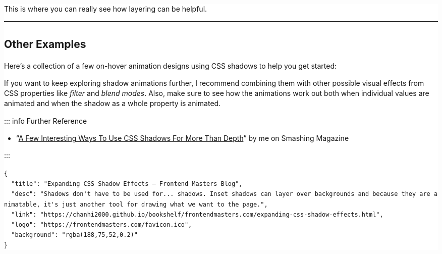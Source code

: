 <CodePen
  user="rpsthecoder"
  slug-hash="zxYLrJz"
  title="Box Shadow Effects"
  :default-tab="['css','result']"
  :theme="$isDarkmode ? 'dark': 'light'"/>

This is where you can really see how layering can be helpful.

---

## Other Examples

Here’s a collection of a few on-hover animation designs using CSS shadows to help you get started:

<CodePen
  user="rpsthecoder"
  slug-hash="KwKyoKM"
  title="Crafting shadow effects"
  :default-tab="['css','result']"
  :theme="$isDarkmode ? 'dark': 'light'"/>

If you want to keep exploring shadow animations further, I recommend combining them with other possible visual effects from CSS properties like *filter* and *blend modes*. Also, make sure to see how the animations work out both when individual values are animated and when the shadow as a whole property is animated.

::: info Further Reference

<SiteInfo
  name="Learn CSS - Box shadow playground"
  desc="..."
  url="https://codepen.io/web-dot-dev/details/rNjGevp/"
  logo="https://cpwebassets.codepen.io/assets/favicon/favicon-aec34940fbc1a6e787974dcd360f2c6b63348d4b1f4e06c77743096d55480f33.ico"
  preview="https://shots.codepen.io/username/pen/rNjGevp-800.jpg?version=1619799341"/>

- “[A Few Interesting Ways To Use CSS Shadows For More Than Depth](/smashingmagazine.com/interesting-ways-use-css-shadows.md)” by me on Smashing Magazine


<SiteInfo
  name="@property - CSS: Cascading Style Sheets | MDN"
  desc="The @property CSS at-rule is part of the CSS Houdini set of APIs. It allows developers to explicitly define CSS custom properties, allowing for property type checking and constraining, setting default values, and defining whether a custom property can inherit values or not."
  url="https://developer.mozilla.org/en-US/docs/Web/CSS/@property/"
  logo="https://developer.mozilla.org/favicon-48x48.bc390275e955dacb2e65.png"
  preview="https://developer.mozilla.org/mdn-social-share.d893525a4fb5fb1f67a2.png"/>

:::


```component VPCard
{
  "title": "Expanding CSS Shadow Effects – Frontend Masters Blog",
  "desc": "Shadows don't have to be used for... shadows. Inset shadows can layer over backgrounds and because they are animatable, it's just another tool for drawing what we want to the page.",
  "link": "https://chanhi2000.github.io/bookshelf/frontendmasters.com/expanding-css-shadow-effects.html",
  "logo": "https://frontendmasters.com/favicon.ico",
  "background": "rgba(188,75,52,0.2)"
}
```
